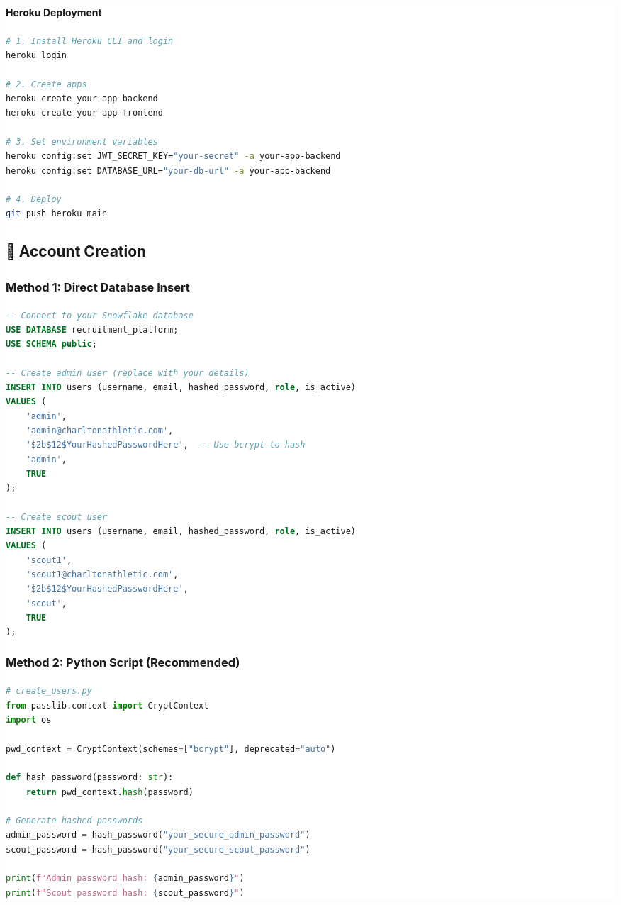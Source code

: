 #### Heroku Deployment
```bash
# 1. Install Heroku CLI and login
heroku login

# 2. Create apps
heroku create your-app-backend
heroku create your-app-frontend

# 3. Set environment variables
heroku config:set JWT_SECRET_KEY="your-secret" -a your-app-backend
heroku config:set DATABASE_URL="your-db-url" -a your-app-backend

# 4. Deploy
git push heroku main
```

## 👥 Account Creation

### Method 1: Direct Database Insert
```sql
-- Connect to your Snowflake database
USE DATABASE recruitment_platform;
USE SCHEMA public;

-- Create admin user (replace with your details)
INSERT INTO users (username, email, hashed_password, role, is_active)
VALUES (
    'admin',
    'admin@charltonathletic.com',
    '$2b$12$YourHashedPasswordHere',  -- Use bcrypt to hash
    'admin',
    TRUE
);

-- Create scout user
INSERT INTO users (username, email, hashed_password, role, is_active)
VALUES (
    'scout1',
    'scout1@charltonathletic.com',
    '$2b$12$YourHashedPasswordHere',
    'scout',
    TRUE
);
```

### Method 2: Python Script (Recommended)
```python
# create_users.py
from passlib.context import CryptContext
import os

pwd_context = CryptContext(schemes=["bcrypt"], deprecated="auto")

def hash_password(password: str):
    return pwd_context.hash(password)

# Generate hashed passwords
admin_password = hash_password("your_secure_admin_password")
scout_password = hash_password("your_secure_scout_password")

print(f"Admin password hash: {admin_password}")
print(f"Scout password hash: {scout_password}")
```